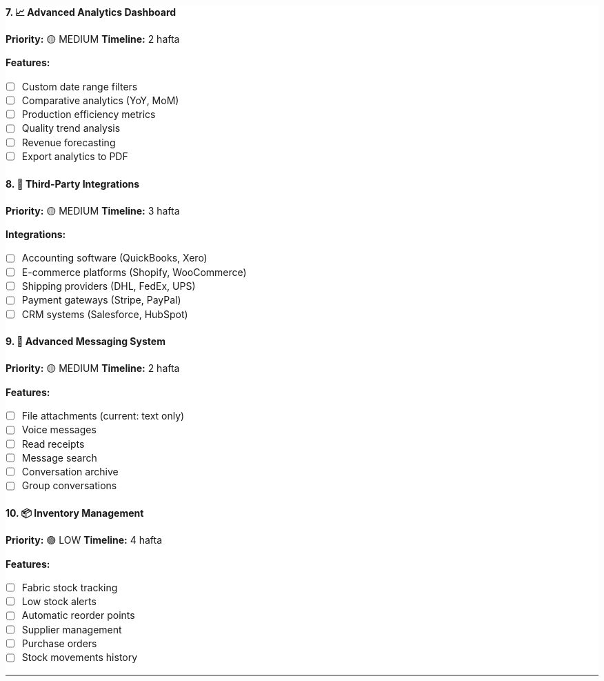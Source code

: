#### 7. 📈 Advanced Analytics Dashboard

**Priority:** 🟡 MEDIUM
**Timeline:** 2 hafta

**Features:**

- [ ] Custom date range filters
- [ ] Comparative analytics (YoY, MoM)
- [ ] Production efficiency metrics
- [ ] Quality trend analysis
- [ ] Revenue forecasting
- [ ] Export analytics to PDF

#### 8. 🔗 Third-Party Integrations

**Priority:** 🟡 MEDIUM
**Timeline:** 3 hafta

**Integrations:**

- [ ] Accounting software (QuickBooks, Xero)
- [ ] E-commerce platforms (Shopify, WooCommerce)
- [ ] Shipping providers (DHL, FedEx, UPS)
- [ ] Payment gateways (Stripe, PayPal)
- [ ] CRM systems (Salesforce, HubSpot)

#### 9. 💬 Advanced Messaging System

**Priority:** 🟡 MEDIUM
**Timeline:** 2 hafta

**Features:**

- [ ] File attachments (current: text only)
- [ ] Voice messages
- [ ] Read receipts
- [ ] Message search
- [ ] Conversation archive
- [ ] Group conversations

#### 10. 📦 Inventory Management

**Priority:** 🟢 LOW
**Timeline:** 4 hafta

**Features:**

- [ ] Fabric stock tracking
- [ ] Low stock alerts
- [ ] Automatic reorder points
- [ ] Supplier management
- [ ] Purchase orders
- [ ] Stock movements history

---
